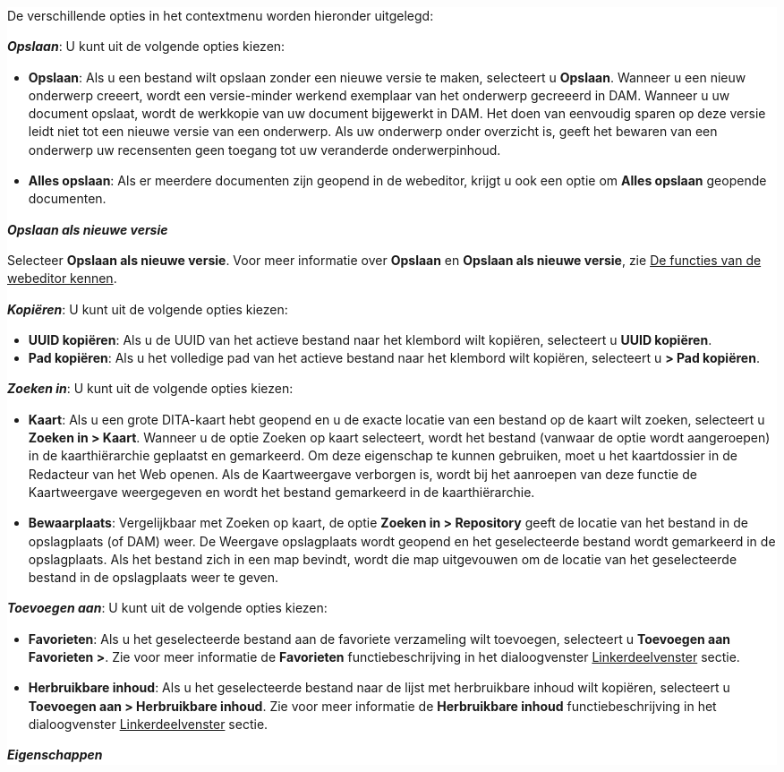 De verschillende opties in het contextmenu worden hieronder uitgelegd:

***Opslaan***: U kunt uit de volgende opties kiezen:

- **Opslaan**: Als u een bestand wilt opslaan zonder een nieuwe versie te maken, selecteert u **Opslaan**. Wanneer u een nieuw onderwerp creeert, wordt een versie-minder werkend exemplaar van het onderwerp gecreeerd in DAM. Wanneer u uw document opslaat, wordt de werkkopie van uw document bijgewerkt in DAM. Het doen van eenvoudig sparen op deze versie leidt niet tot een nieuwe versie van een onderwerp. Als uw onderwerp onder overzicht is, geeft het bewaren van een onderwerp uw recensenten geen toegang tot uw veranderde onderwerpinhoud.

- **Alles opslaan**: Als er meerdere documenten zijn geopend in de webeditor, krijgt u ook een optie om **Alles opslaan** geopende documenten.


***Opslaan als nieuwe versie***

Selecteer **Opslaan als nieuwe versie**. Voor meer informatie over **Opslaan** en **Opslaan als nieuwe versie**, zie [De functies van de webeditor kennen](web-editor-features.md#).

***Kopiëren***: U kunt uit de volgende opties kiezen:

- **UUID kopiëren**: Als u de UUID van het actieve bestand naar het klembord wilt kopiëren, selecteert u **UUID kopiëren**.
- **Pad kopiëren**: Als u het volledige pad van het actieve bestand naar het klembord wilt kopiëren, selecteert u **\> Pad kopiëren**.


***Zoeken in***: U kunt uit de volgende opties kiezen:

- **Kaart**: Als u een grote DITA-kaart hebt geopend en u de exacte locatie van een bestand op de kaart wilt zoeken, selecteert u **Zoeken in \> Kaart**. Wanneer u de optie Zoeken op kaart selecteert, wordt het bestand \(vanwaar de optie wordt aangeroepen\) in de kaarthiërarchie geplaatst en gemarkeerd. Om deze eigenschap te kunnen gebruiken, moet u het kaartdossier in de Redacteur van het Web openen. Als de Kaartweergave verborgen is, wordt bij het aanroepen van deze functie de Kaartweergave weergegeven en wordt het bestand gemarkeerd in de kaarthiërarchie.

- **Bewaarplaats**: Vergelijkbaar met Zoeken op kaart, de optie **Zoeken in \> Repository** geeft de locatie van het bestand in de opslagplaats \(of DAM\) weer. De Weergave opslagplaats wordt geopend en het geselecteerde bestand wordt gemarkeerd in de opslagplaats. Als het bestand zich in een map bevindt, wordt die map uitgevouwen om de locatie van het geselecteerde bestand in de opslagplaats weer te geven.


***Toevoegen aan***: U kunt uit de volgende opties kiezen:

- **Favorieten**: Als u het geselecteerde bestand aan de favoriete verzameling wilt toevoegen, selecteert u **Toevoegen aan Favorieten \>**. Zie voor meer informatie de **Favorieten** functiebeschrijving in het dialoogvenster [Linkerdeelvenster](web-editor-features.md#id2051EA0M0HS) sectie.



- **Herbruikbare inhoud**: Als u het geselecteerde bestand naar de lijst met herbruikbare inhoud wilt kopiëren, selecteert u **Toevoegen aan \> Herbruikbare inhoud**. Zie voor meer informatie de **Herbruikbare inhoud** functiebeschrijving in het dialoogvenster [Linkerdeelvenster](web-editor-features.md#id2051EA0M0HS) sectie.




***Eigenschappen***
